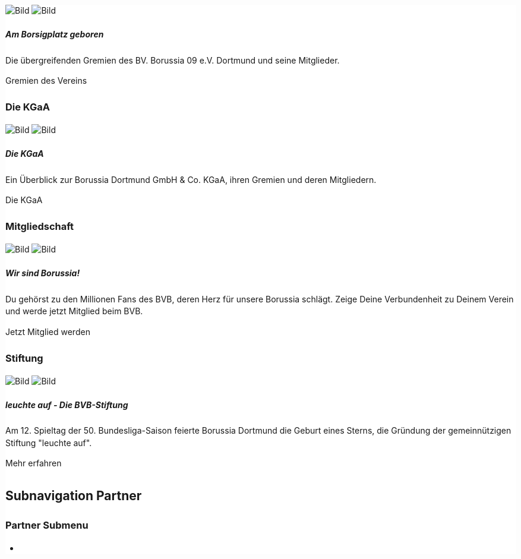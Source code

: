 [](/Der-Verein)
![Bild](/extension/bvbdesign/design/bvbdesign/images/1x1_b.gif)
![Bild](/var/ezdemo_site/storage/images/media/bilder/galeriebilder/chronik/796516-1-ger-DE/Chronik_bvbnachrichtenbild_regular.jpg)
##### Am Borsigplatz geboren

Die übergreifenden Gremien des BV. Borussia 09 e.V. Dortmund und seine Mitglieder.

<span class="btn btn-center btn-yellow bordertop"> Gremien des Vereins</span> [](/Die-KGaA)
### Die KGaA

[](/Die-KGaA)
![Bild](/extension/bvbdesign/design/bvbdesign/images/1x1_b.gif)
![Bild](/var/ezdemo_site/storage/images/media/bilder/galeriebilder/bvb-geschaeftsstelle/983648-1-ger-DE/BVB-Geschaeftsstelle_bvbnachrichtenbild_regular.jpg)
##### Die KGaA

Ein Überblick zur Borussia Dortmund GmbH & Co. KGaA, ihren Gremien und deren Mitgliedern.

<span class="btn btn-center btn-yellow bordertop"> Die KGaA</span> [](/Der-BVB/Mitgliedschaft)
### Mitgliedschaft

[](/Der-BVB/Mitgliedschaft)
![Bild](/extension/bvbdesign/design/bvbdesign/images/1x1_b.gif)
![Bild](/var/ezdemo_site/storage/images/media/bilder/galeriebilder/mitgliedschaft2/796595-1-ger-DE/Mitgliedschaft_bvbnachrichtenbild_regular.jpg)
##### Wir sind Borussia!

Du gehörst zu den Millionen Fans des BVB, deren Herz für unsere Borussia schlägt. Zeige Deine Verbundenheit zu Deinem Verein und werde jetzt Mitglied beim BVB.

<span class="btn btn-center btn-yellow bordertop"> Jetzt Mitglied werden</span> [](/Der-BVB/Stiftung)
### Stiftung

[](/Der-BVB/Stiftung)
![Bild](/extension/bvbdesign/design/bvbdesign/images/1x1_b.gif)
![Bild](/var/ezdemo_site/storage/images/media/bilder/galeriebilder/leuchte-auf-die-bvb-stiftung-logo-schwarz-gross/1372875-1-ger-DE/leuchte-auf-die-bvb-stiftung-logo-schwarz-gross_bvbnachrichtenbild_regular.jpg)
##### leuchte auf - Die BVB-Stiftung

Am 12. Spieltag der 50. Bundesliga-Saison feierte Borussia Dortmund die Geburt eines Sterns, die Gründung der gemeinnützigen Stiftung "leuchte auf".

<span class="btn btn-center btn-yellow bordertop"> Mehr erfahren</span>

Subnavigation Partner
---------------------

### Partner Submenu

-   
